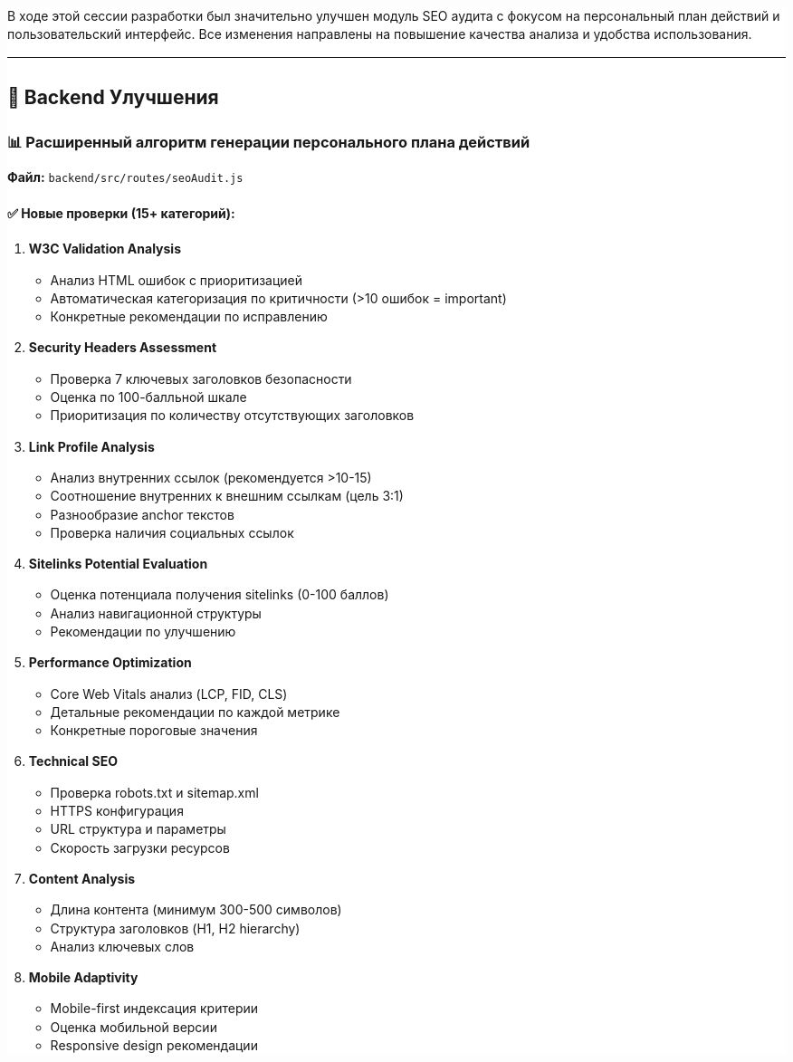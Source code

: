 В ходе этой сессии разработки был значительно улучшен модуль SEO аудита с фокусом на персональный план действий и пользовательский интерфейс. Все изменения направлены на повышение качества анализа и удобства использования.

---

## 🔧 Backend Улучшения

### 📊 Расширенный алгоритм генерации персонального плана действий

**Файл:** `backend/src/routes/seoAudit.js`

#### ✅ Новые проверки (15+ категорий):

1. **W3C Validation Analysis**
   - Анализ HTML ошибок с приоритизацией
   - Автоматическая категоризация по критичности (>10 ошибок = important)
   - Конкретные рекомендации по исправлению

2. **Security Headers Assessment** 
   - Проверка 7 ключевых заголовков безопасности
   - Оценка по 100-балльной шкале
   - Приоритизация по количеству отсутствующих заголовков

3. **Link Profile Analysis**
   - Анализ внутренних ссылок (рекомендуется >10-15)
   - Соотношение внутренних к внешним ссылкам (цель 3:1)
   - Разнообразие anchor текстов
   - Проверка наличия социальных ссылок

4. **Sitelinks Potential Evaluation**
   - Оценка потенциала получения sitelinks (0-100 баллов)
   - Анализ навигационной структуры
   - Рекомендации по улучшению

5. **Performance Optimization**
   - Core Web Vitals анализ (LCP, FID, CLS)
   - Детальные рекомендации по каждой метрике
   - Конкретные пороговые значения

6. **Technical SEO**
   - Проверка robots.txt и sitemap.xml
   - HTTPS конфигурация
   - URL структура и параметры
   - Скорость загрузки ресурсов

7. **Content Analysis**
   - Длина контента (минимум 300-500 символов)
   - Структура заголовков (H1, H2 hierarchy)
   - Анализ ключевых слов

8. **Mobile Adaptivity**
   - Mobile-first индексация критерии
   - Оценка мобильной версии
   - Responsive design рекомендации
